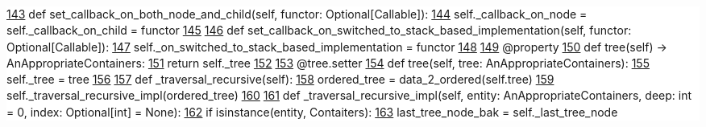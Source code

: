 </span><span id="L-143"><a href="#L-143"><span class="linenos">143</span></a>    <span class="k">def</span> <span class="nf">set_callback_on_both_node_and_child</span><span class="p">(</span><span class="bp">self</span><span class="p">,</span> <span class="n">functor</span><span class="p">:</span> <span class="n">Optional</span><span class="p">[</span><span class="n">Callable</span><span class="p">]):</span>
</span><span id="L-144"><a href="#L-144"><span class="linenos">144</span></a>        <span class="bp">self</span><span class="o">.</span><span class="n">_callback_on_node</span> <span class="o">=</span> <span class="bp">self</span><span class="o">.</span><span class="n">_callback_on_child</span> <span class="o">=</span> <span class="n">functor</span>
</span><span id="L-145"><a href="#L-145"><span class="linenos">145</span></a>
</span><span id="L-146"><a href="#L-146"><span class="linenos">146</span></a>    <span class="k">def</span> <span class="nf">set_callback_on_switched_to_stack_based_implementation</span><span class="p">(</span><span class="bp">self</span><span class="p">,</span> <span class="n">functor</span><span class="p">:</span> <span class="n">Optional</span><span class="p">[</span><span class="n">Callable</span><span class="p">]):</span>
</span><span id="L-147"><a href="#L-147"><span class="linenos">147</span></a>        <span class="bp">self</span><span class="o">.</span><span class="n">_on_switched_to_stack_based_implementation</span> <span class="o">=</span> <span class="n">functor</span>
</span><span id="L-148"><a href="#L-148"><span class="linenos">148</span></a>
</span><span id="L-149"><a href="#L-149"><span class="linenos">149</span></a>    <span class="nd">@property</span>
</span><span id="L-150"><a href="#L-150"><span class="linenos">150</span></a>    <span class="k">def</span> <span class="nf">tree</span><span class="p">(</span><span class="bp">self</span><span class="p">)</span> <span class="o">-&gt;</span> <span class="n">AnAppropriateContainers</span><span class="p">:</span>
</span><span id="L-151"><a href="#L-151"><span class="linenos">151</span></a>        <span class="k">return</span> <span class="bp">self</span><span class="o">.</span><span class="n">_tree</span>
</span><span id="L-152"><a href="#L-152"><span class="linenos">152</span></a>
</span><span id="L-153"><a href="#L-153"><span class="linenos">153</span></a>    <span class="nd">@tree</span><span class="o">.</span><span class="n">setter</span>
</span><span id="L-154"><a href="#L-154"><span class="linenos">154</span></a>    <span class="k">def</span> <span class="nf">tree</span><span class="p">(</span><span class="bp">self</span><span class="p">,</span> <span class="n">tree</span><span class="p">:</span> <span class="n">AnAppropriateContainers</span><span class="p">):</span>
</span><span id="L-155"><a href="#L-155"><span class="linenos">155</span></a>        <span class="bp">self</span><span class="o">.</span><span class="n">_tree</span> <span class="o">=</span> <span class="n">tree</span>
</span><span id="L-156"><a href="#L-156"><span class="linenos">156</span></a>
</span><span id="L-157"><a href="#L-157"><span class="linenos">157</span></a>    <span class="k">def</span> <span class="nf">_traversal_recursive</span><span class="p">(</span><span class="bp">self</span><span class="p">):</span>
</span><span id="L-158"><a href="#L-158"><span class="linenos">158</span></a>        <span class="n">ordered_tree</span> <span class="o">=</span> <span class="n">data_2_ordered</span><span class="p">(</span><span class="bp">self</span><span class="o">.</span><span class="n">tree</span><span class="p">)</span>
</span><span id="L-159"><a href="#L-159"><span class="linenos">159</span></a>        <span class="bp">self</span><span class="o">.</span><span class="n">_traversal_recursive_impl</span><span class="p">(</span><span class="n">ordered_tree</span><span class="p">)</span>
</span><span id="L-160"><a href="#L-160"><span class="linenos">160</span></a>
</span><span id="L-161"><a href="#L-161"><span class="linenos">161</span></a>    <span class="k">def</span> <span class="nf">_traversal_recursive_impl</span><span class="p">(</span><span class="bp">self</span><span class="p">,</span> <span class="n">entity</span><span class="p">:</span> <span class="n">AnAppropriateContainers</span><span class="p">,</span> <span class="n">deep</span><span class="p">:</span> <span class="nb">int</span> <span class="o">=</span> <span class="mi">0</span><span class="p">,</span> <span class="n">index</span><span class="p">:</span> <span class="n">Optional</span><span class="p">[</span><span class="nb">int</span><span class="p">]</span> <span class="o">=</span> <span class="kc">None</span><span class="p">):</span>
</span><span id="L-162"><a href="#L-162"><span class="linenos">162</span></a>        <span class="k">if</span> <span class="nb">isinstance</span><span class="p">(</span><span class="n">entity</span><span class="p">,</span> <span class="n">Contaiters</span><span class="p">):</span>
</span><span id="L-163"><a href="#L-163"><span class="linenos">163</span></a>            <span class="n">last_tree_node_bak</span> <span class="o">=</span> <span class="bp">self</span><span class="o">.</span><span class="n">_last_tree_node</span>
